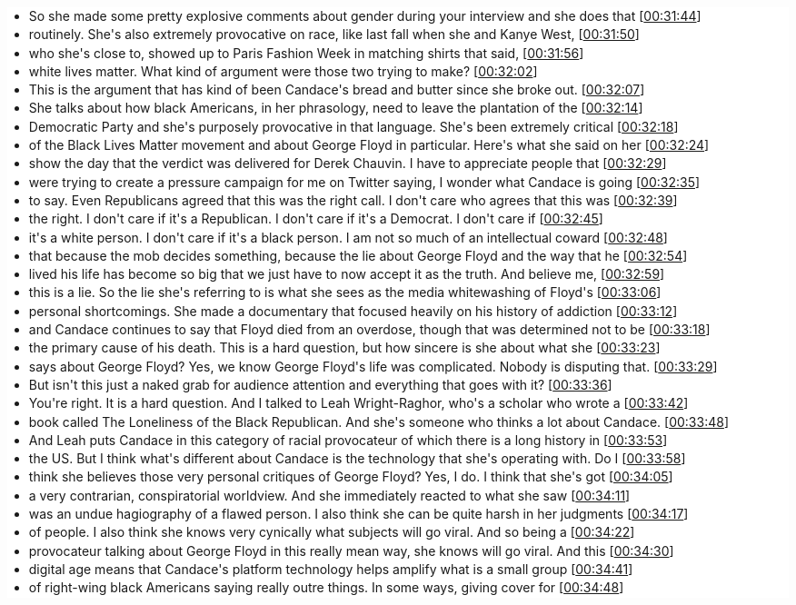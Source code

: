 *  So she made some pretty explosive comments about gender during your interview and she does that [[00:31:44](https://www.youtube.com/watch?v=fjkPU3aWuQI&t=1904.8400000000001s)]
*  routinely. She's also extremely provocative on race, like last fall when she and Kanye West, [[00:31:50](https://www.youtube.com/watch?v=fjkPU3aWuQI&t=1910.3600000000001s)]
*  who she's close to, showed up to Paris Fashion Week in matching shirts that said, [[00:31:56](https://www.youtube.com/watch?v=fjkPU3aWuQI&t=1916.5200000000002s)]
*  white lives matter. What kind of argument were those two trying to make? [[00:32:02](https://www.youtube.com/watch?v=fjkPU3aWuQI&t=1922.0400000000002s)]
*  This is the argument that has kind of been Candace's bread and butter since she broke out. [[00:32:07](https://www.youtube.com/watch?v=fjkPU3aWuQI&t=1927.5600000000002s)]
*  She talks about how black Americans, in her phrasology, need to leave the plantation of the [[00:32:14](https://www.youtube.com/watch?v=fjkPU3aWuQI&t=1934.2800000000002s)]
*  Democratic Party and she's purposely provocative in that language. She's been extremely critical [[00:32:18](https://www.youtube.com/watch?v=fjkPU3aWuQI&t=1938.84s)]
*  of the Black Lives Matter movement and about George Floyd in particular. Here's what she said on her [[00:32:24](https://www.youtube.com/watch?v=fjkPU3aWuQI&t=1944.4399999999998s)]
*  show the day that the verdict was delivered for Derek Chauvin. I have to appreciate people that [[00:32:29](https://www.youtube.com/watch?v=fjkPU3aWuQI&t=1949.56s)]
*  were trying to create a pressure campaign for me on Twitter saying, I wonder what Candace is going [[00:32:35](https://www.youtube.com/watch?v=fjkPU3aWuQI&t=1955.32s)]
*  to say. Even Republicans agreed that this was the right call. I don't care who agrees that this was [[00:32:39](https://www.youtube.com/watch?v=fjkPU3aWuQI&t=1959.1599999999999s)]
*  the right. I don't care if it's a Republican. I don't care if it's a Democrat. I don't care if [[00:32:45](https://www.youtube.com/watch?v=fjkPU3aWuQI&t=1965.24s)]
*  it's a white person. I don't care if it's a black person. I am not so much of an intellectual coward [[00:32:48](https://www.youtube.com/watch?v=fjkPU3aWuQI&t=1968.12s)]
*  that because the mob decides something, because the lie about George Floyd and the way that he [[00:32:54](https://www.youtube.com/watch?v=fjkPU3aWuQI&t=1974.4399999999998s)]
*  lived his life has become so big that we just have to now accept it as the truth. And believe me, [[00:32:59](https://www.youtube.com/watch?v=fjkPU3aWuQI&t=1979.8799999999999s)]
*  this is a lie. So the lie she's referring to is what she sees as the media whitewashing of Floyd's [[00:33:06](https://www.youtube.com/watch?v=fjkPU3aWuQI&t=1986.28s)]
*  personal shortcomings. She made a documentary that focused heavily on his history of addiction [[00:33:12](https://www.youtube.com/watch?v=fjkPU3aWuQI&t=1992.92s)]
*  and Candace continues to say that Floyd died from an overdose, though that was determined not to be [[00:33:18](https://www.youtube.com/watch?v=fjkPU3aWuQI&t=1998.52s)]
*  the primary cause of his death. This is a hard question, but how sincere is she about what she [[00:33:23](https://www.youtube.com/watch?v=fjkPU3aWuQI&t=2003.88s)]
*  says about George Floyd? Yes, we know George Floyd's life was complicated. Nobody is disputing that. [[00:33:29](https://www.youtube.com/watch?v=fjkPU3aWuQI&t=2009.48s)]
*  But isn't this just a naked grab for audience attention and everything that goes with it? [[00:33:36](https://www.youtube.com/watch?v=fjkPU3aWuQI&t=2016.52s)]
*  You're right. It is a hard question. And I talked to Leah Wright-Raghor, who's a scholar who wrote a [[00:33:42](https://www.youtube.com/watch?v=fjkPU3aWuQI&t=2022.92s)]
*  book called The Loneliness of the Black Republican. And she's someone who thinks a lot about Candace. [[00:33:48](https://www.youtube.com/watch?v=fjkPU3aWuQI&t=2028.68s)]
*  And Leah puts Candace in this category of racial provocateur of which there is a long history in [[00:33:53](https://www.youtube.com/watch?v=fjkPU3aWuQI&t=2033.16s)]
*  the US. But I think what's different about Candace is the technology that she's operating with. Do I [[00:33:58](https://www.youtube.com/watch?v=fjkPU3aWuQI&t=2038.52s)]
*  think she believes those very personal critiques of George Floyd? Yes, I do. I think that she's got [[00:34:05](https://www.youtube.com/watch?v=fjkPU3aWuQI&t=2045.88s)]
*  a very contrarian, conspiratorial worldview. And she immediately reacted to what she saw [[00:34:11](https://www.youtube.com/watch?v=fjkPU3aWuQI&t=2051.24s)]
*  was an undue hagiography of a flawed person. I also think she can be quite harsh in her judgments [[00:34:17](https://www.youtube.com/watch?v=fjkPU3aWuQI&t=2057.16s)]
*  of people. I also think she knows very cynically what subjects will go viral. And so being a [[00:34:22](https://www.youtube.com/watch?v=fjkPU3aWuQI&t=2062.3599999999997s)]
*  provocateur talking about George Floyd in this really mean way, she knows will go viral. And this [[00:34:30](https://www.youtube.com/watch?v=fjkPU3aWuQI&t=2070.04s)]
*  digital age means that Candace's platform technology helps amplify what is a small group [[00:34:41](https://www.youtube.com/watch?v=fjkPU3aWuQI&t=2081.8799999999997s)]
*  of right-wing black Americans saying really outre things. In some ways, giving cover for [[00:34:48](https://www.youtube.com/watch?v=fjkPU3aWuQI&t=2088.2s)]